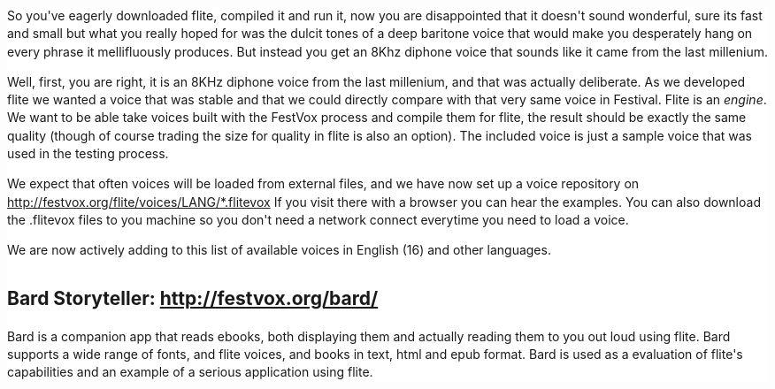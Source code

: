 So you've eagerly downloaded flite, compiled it and run it, now you
are disappointed that it doesn't sound wonderful, sure its fast and
small but what you really hoped for was the dulcit tones of a deep
baritone voice that would make you desperately hang on every phrase it
mellifluously produces.  But instead you get an 8Khz diphone voice that
sounds like it came from the last millenium.

Well, first, you are right, it is an 8KHz diphone voice from the last
millenium, and that was actually deliberate.  As we developed flite we
wanted a voice that was stable and that we could directly compare with
that very same voice in Festival.  Flite is an *engine*.  We want to
be able take voices built with the FestVox process and compile them
for flite, the result should be exactly the same quality (though of
course trading the size for quality in flite is also an option).  The
included voice is just a sample voice that was used in the testing
process.  

We expect that often voices will be loaded from external files, and we
have now set up a voice repository on 
   http://festvox.org/flite/voices/LANG/*.flitevox
If you visit there with a browser you can hear the examples.  You can
also download the .flitevox files to you machine so you don't need a
network connect everytime you need to load a voice.

We are now actively adding to this list of available voices in English (16)
and other languages.

Bard Storyteller:  http://festvox.org/bard/
-------------------------------------------

Bard is a companion app that reads ebooks, both displaying them and
actually reading them to you out loud using flite.  Bard supports a
wide range of fonts, and flite voices, and books in text, html and
epub format.  Bard is used as a evaluation of flite's capabilities and
an example of a serious application using flite.

